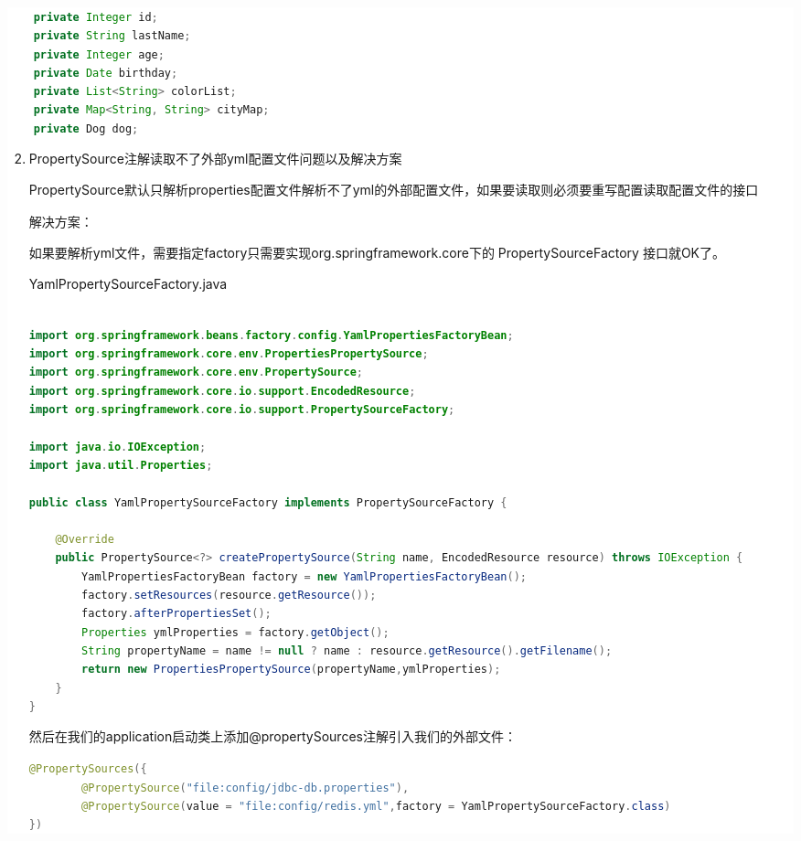    ```java
       private Integer id;
       private String lastName;
       private Integer age;
       private Date birthday;
       private List<String> colorList;
       private Map<String, String> cityMap;
       private Dog dog;
   ```

2. PropertySource注解读取不了外部yml配置文件问题以及解决方案

   PropertySource默认只解析properties配置文件解析不了yml的外部配置文件，如果要读取则必须要重写配置读取配置文件的接口

   

   解决方案：

   如果要解析yml文件，需要指定factory只需要实现org.springframework.core下的 PropertySourceFactory 接口就OK了。

   YamlPropertySourceFactory.java

   ```java
   
   import org.springframework.beans.factory.config.YamlPropertiesFactoryBean;
   import org.springframework.core.env.PropertiesPropertySource;
   import org.springframework.core.env.PropertySource;
   import org.springframework.core.io.support.EncodedResource;
   import org.springframework.core.io.support.PropertySourceFactory;
   
   import java.io.IOException;
   import java.util.Properties;
   
   public class YamlPropertySourceFactory implements PropertySourceFactory {
   
       @Override
       public PropertySource<?> createPropertySource(String name, EncodedResource resource) throws IOException {
           YamlPropertiesFactoryBean factory = new YamlPropertiesFactoryBean();
           factory.setResources(resource.getResource());
           factory.afterPropertiesSet();
           Properties ymlProperties = factory.getObject();
           String propertyName = name != null ? name : resource.getResource().getFilename();
           return new PropertiesPropertySource(propertyName,ymlProperties);
       }
   }
   
   ```

   然后在我们的application启动类上添加@propertySources注解引入我们的外部文件：

   ```java
   @PropertySources({
           @PropertySource("file:config/jdbc-db.properties"),
           @PropertySource(value = "file:config/redis.yml",factory = YamlPropertySourceFactory.class)
   })
   ```
